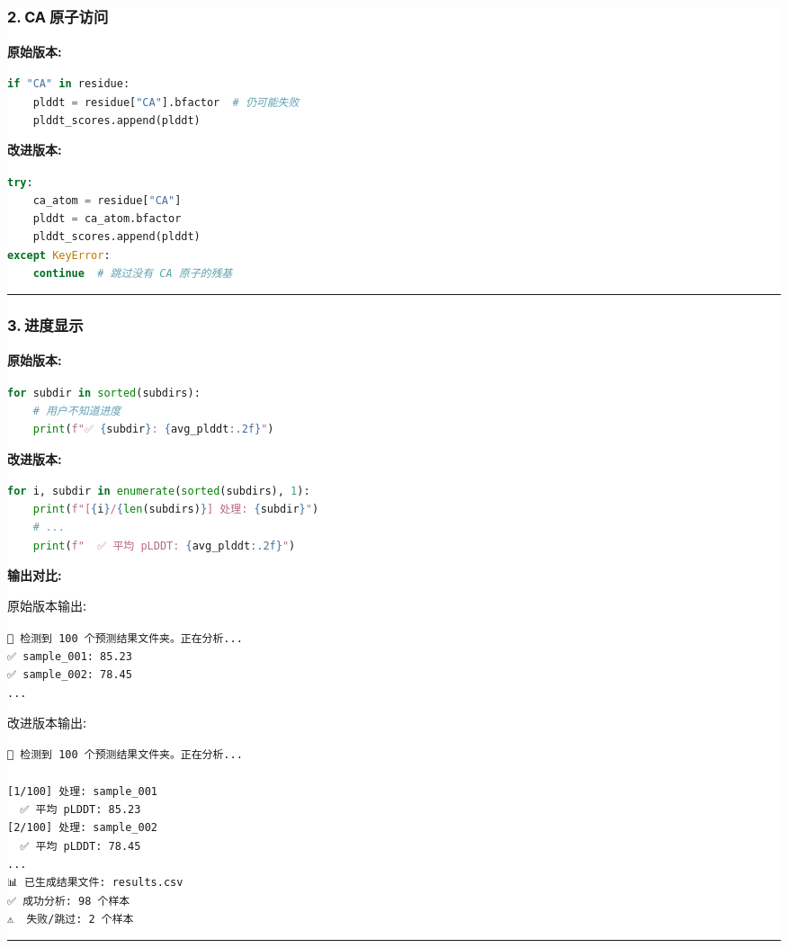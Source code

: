 ### 2. CA 原子访问

**原始版本:**
```python
if "CA" in residue:
    plddt = residue["CA"].bfactor  # 仍可能失败
    plddt_scores.append(plddt)
```

**改进版本:**
```python
try:
    ca_atom = residue["CA"]
    plddt = ca_atom.bfactor
    plddt_scores.append(plddt)
except KeyError:
    continue  # 跳过没有 CA 原子的残基
```

---

### 3. 进度显示

**原始版本:**
```python
for subdir in sorted(subdirs):
    # 用户不知道进度
    print(f"✅ {subdir}: {avg_plddt:.2f}")
```

**改进版本:**
```python
for i, subdir in enumerate(sorted(subdirs), 1):
    print(f"[{i}/{len(subdirs)}] 处理: {subdir}")
    # ...
    print(f"  ✅ 平均 pLDDT: {avg_plddt:.2f}")
```

**输出对比:**

原始版本输出:
```
🧭 检测到 100 个预测结果文件夹。正在分析...
✅ sample_001: 85.23
✅ sample_002: 78.45
...
```

改进版本输出:
```
🧭 检测到 100 个预测结果文件夹。正在分析...

[1/100] 处理: sample_001
  ✅ 平均 pLDDT: 85.23
[2/100] 处理: sample_002
  ✅ 平均 pLDDT: 78.45
...
📊 已生成结果文件: results.csv
✅ 成功分析: 98 个样本
⚠️  失败/跳过: 2 个样本
```

---